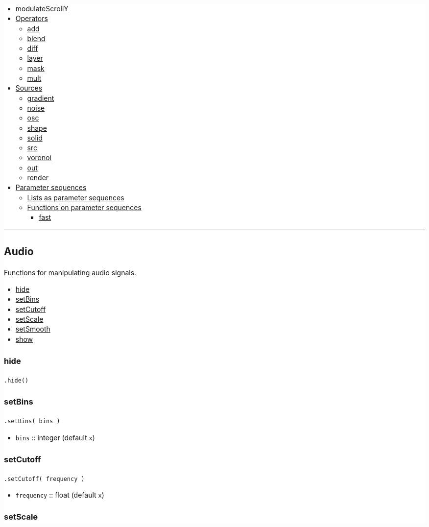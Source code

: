   - [modulateScrollY](#modulatescrolly)
- [Operators](#operators)
  - [add](#add)
  - [blend](#blend)
  - [diff](#diff)
  - [layer](#layer)
  - [mask](#mask)
  - [mult](#mult)
- [Sources](#sources)
  - [gradient](#gradient)
  - [noise](#noise)
  - [osc](#osc)
  - [shape](#shape)
  - [solid](#solid)
  - [src](#src)
  - [voronoi](#voronoi)
  - [out](#out)
  - [render](#render)
- [Parameter sequences](#parameter-sequences)
  - [Lists as parameter sequences](#lists-as-parameter-sequences)
  - [Functions on parameter sequences](#functions-on-parameter-sequences)
    - [fast](#fast)

---

## Audio

Functions for manipulating audio signals.

- [hide](#hide)
- [setBins](#setbins)
- [setCutoff](#setcutoff)
- [setScale](#setScale)
- [setSmooth](#setSmooth)
- [show](#show)

### hide

`.hide()`

### setBins

`.setBins( bins )`

* `bins` :: integer (default `x`)

### setCutoff

`.setCutoff( frequency )`

* `frequency` :: float (default `x`)

### setScale
